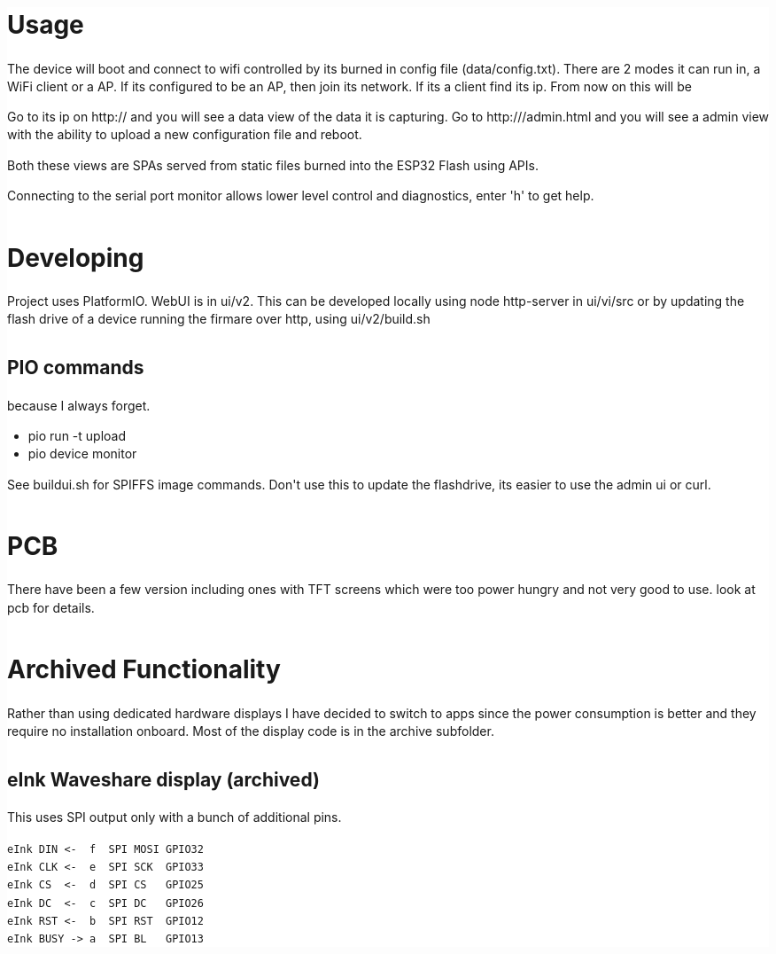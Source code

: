 
# Usage

The device will boot and connect to wifi controlled by its burned in config file (data/config.txt). 
There are 2 modes it can run in, a WiFi client or a AP. If its configured to be an AP, then join its network. If its a client find its ip. From now on this will be <ip>

Go to its ip on http://<ip> and you will see a data view of the data it is capturing.
Go to http://<ip>/admin.html and you will see a admin view with the ability to upload a new configuration file and reboot.

Both these views are SPAs served from static files burned into the ESP32 Flash using APIs.

Connecting to the serial port monitor allows lower level control and diagnostics, enter 'h<CR>' to get help.

# Developing

Project uses PlatformIO.  WebUI is in  ui/v2. This can be developed locally using node http-server in ui/vi/src or by updating the flash drive of a device running the firmare over http, using ui/v2/build.sh

## PIO commands

because I always forget.

* pio run -t upload
* pio device monitor

See buildui.sh for SPIFFS image commands. Don't use this to update the flashdrive, its easier to use the admin ui or curl.

# PCB

There have been a few version including ones with TFT screens which were too power hungry and not very good to use. look at pcb for details.

# Archived Functionality


Rather than using dedicated hardware displays I have decided to switch to apps since the power consumption is better and they require no installation onboard.  Most of the display code is in the archive subfolder.


## eInk Waveshare display  (archived)

This uses SPI output only with a bunch of additional pins.

    eInk DIN <-  f  SPI MOSI GPIO32
    eInk CLK <-  e  SPI SCK  GPIO33
    eInk CS  <-  d  SPI CS   GPIO25
    eInk DC  <-  c  SPI DC   GPIO26
    eInk RST <-  b  SPI RST  GPIO12
    eInk BUSY -> a  SPI BL   GPIO13
